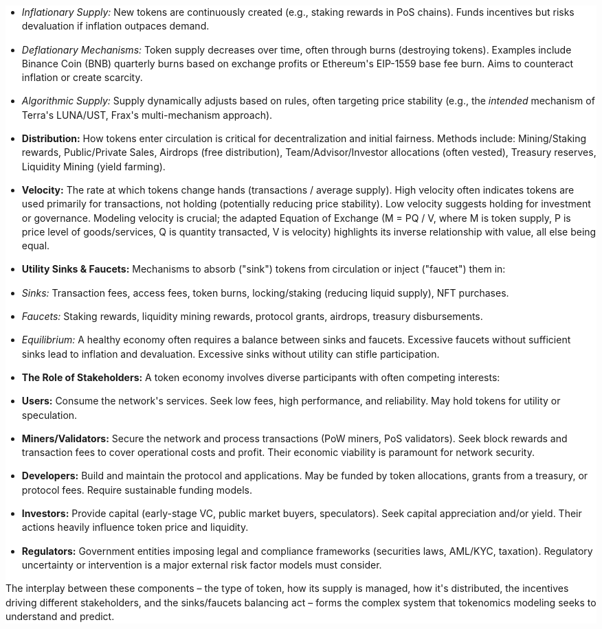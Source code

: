 *   *Inflationary Supply:* New tokens are continuously created (e.g., staking rewards in PoS chains). Funds incentives but risks devaluation if inflation outpaces demand.

*   *Deflationary Mechanisms:* Token supply decreases over time, often through burns (destroying tokens). Examples include Binance Coin (BNB) quarterly burns based on exchange profits or Ethereum's EIP-1559 base fee burn. Aims to counteract inflation or create scarcity.

*   *Algorithmic Supply:* Supply dynamically adjusts based on rules, often targeting price stability (e.g., the *intended* mechanism of Terra's LUNA/UST, Frax's multi-mechanism approach).

*   **Distribution:** How tokens enter circulation is critical for decentralization and initial fairness. Methods include: Mining/Staking rewards, Public/Private Sales, Airdrops (free distribution), Team/Advisor/Investor allocations (often vested), Treasury reserves, Liquidity Mining (yield farming).

*   **Velocity:** The rate at which tokens change hands (transactions / average supply). High velocity often indicates tokens are used primarily for transactions, not holding (potentially reducing price stability). Low velocity suggests holding for investment or governance. Modeling velocity is crucial; the adapted Equation of Exchange (M = PQ / V, where M is token supply, P is price level of goods/services, Q is quantity transacted, V is velocity) highlights its inverse relationship with value, all else being equal.

*   **Utility Sinks & Faucets:** Mechanisms to absorb ("sink") tokens from circulation or inject ("faucet") them in:

*   *Sinks:* Transaction fees, access fees, token burns, locking/staking (reducing liquid supply), NFT purchases.

*   *Faucets:* Staking rewards, liquidity mining rewards, protocol grants, airdrops, treasury disbursements.

*   *Equilibrium:* A healthy economy often requires a balance between sinks and faucets. Excessive faucets without sufficient sinks lead to inflation and devaluation. Excessive sinks without utility can stifle participation.

*   **The Role of Stakeholders:** A token economy involves diverse participants with often competing interests:

*   **Users:** Consume the network's services. Seek low fees, high performance, and reliability. May hold tokens for utility or speculation.

*   **Miners/Validators:** Secure the network and process transactions (PoW miners, PoS validators). Seek block rewards and transaction fees to cover operational costs and profit. Their economic viability is paramount for network security.

*   **Developers:** Build and maintain the protocol and applications. May be funded by token allocations, grants from a treasury, or protocol fees. Require sustainable funding models.

*   **Investors:** Provide capital (early-stage VC, public market buyers, speculators). Seek capital appreciation and/or yield. Their actions heavily influence token price and liquidity.

*   **Regulators:** Government entities imposing legal and compliance frameworks (securities laws, AML/KYC, taxation). Regulatory uncertainty or intervention is a major external risk factor models must consider.

The interplay between these components – the type of token, how its supply is managed, how it's distributed, the incentives driving different stakeholders, and the sinks/faucets balancing act – forms the complex system that tokenomics modeling seeks to understand and predict.
